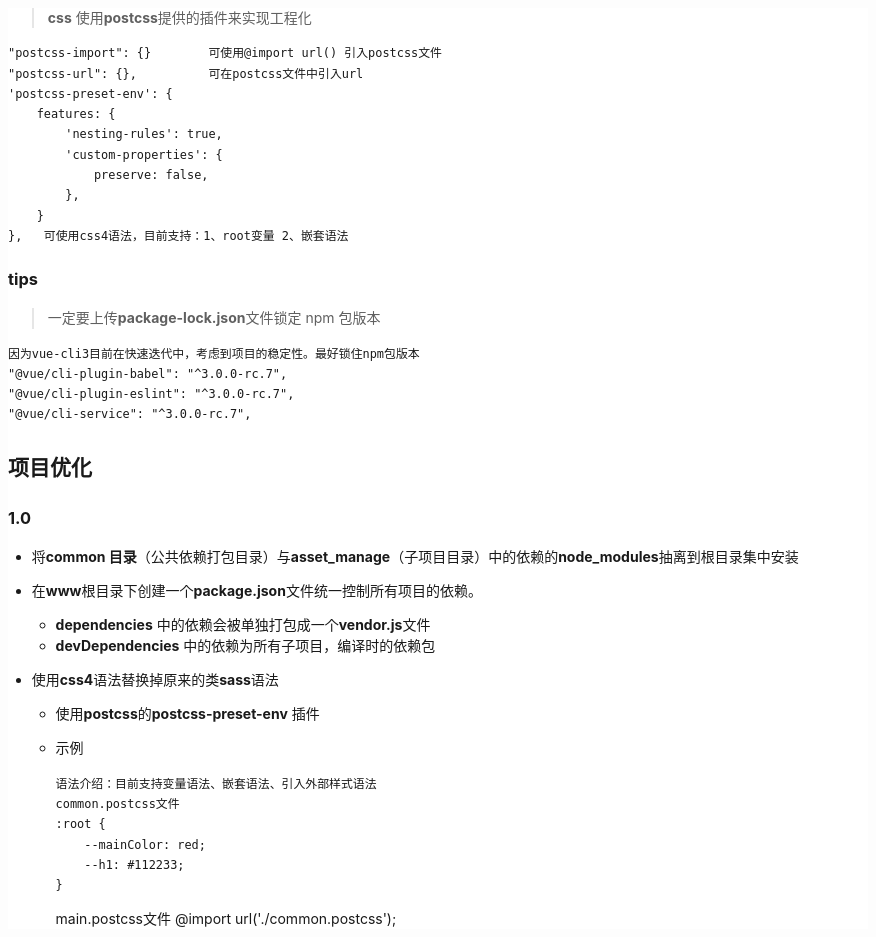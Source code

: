 > **css** 使用**postcss**提供的插件来实现工程化

```
"postcss-import": {}		可使用@import url() 引入postcss文件
"postcss-url": {},			可在postcss文件中引入url
'postcss-preset-env': {
    features: {
        'nesting-rules': true,
        'custom-properties': {
            preserve: false,
        },
    }
},	 可使用css4语法，目前支持：1、root变量 2、嵌套语法
```

###

### tips

> 一定要上传**package-lock.json**文件锁定 npm 包版本

```
因为vue-cli3目前在快速迭代中，考虑到项目的稳定性。最好锁住npm包版本
"@vue/cli-plugin-babel": "^3.0.0-rc.7",
"@vue/cli-plugin-eslint": "^3.0.0-rc.7",
"@vue/cli-service": "^3.0.0-rc.7",
```

## 项目优化

### 1.0

- 将**common 目录**（公共依赖打包目录）与**asset_manage**（子项目目录）中的依赖的**node_modules**抽离到根目录集中安装

- 在**www**根目录下创建一个**package.json**文件统一控制所有项目的依赖。

  - **dependencies** 中的依赖会被单独打包成一个**vendor.js**文件
  - **devDependencies** 中的依赖为所有子项目，编译时的依赖包

- 使用**css4**语法替换掉原来的类**sass**语法

  - 使用**postcss**的**postcss-preset-env** 插件

  - 示例

    ```
    语法介绍：目前支持变量语法、嵌套语法、引入外部样式语法
    common.postcss文件
    :root {
        --mainColor: red;
        --h1: #112233;
    }
    ```


    main.postcss文件
    @import url('./common.postcss');
